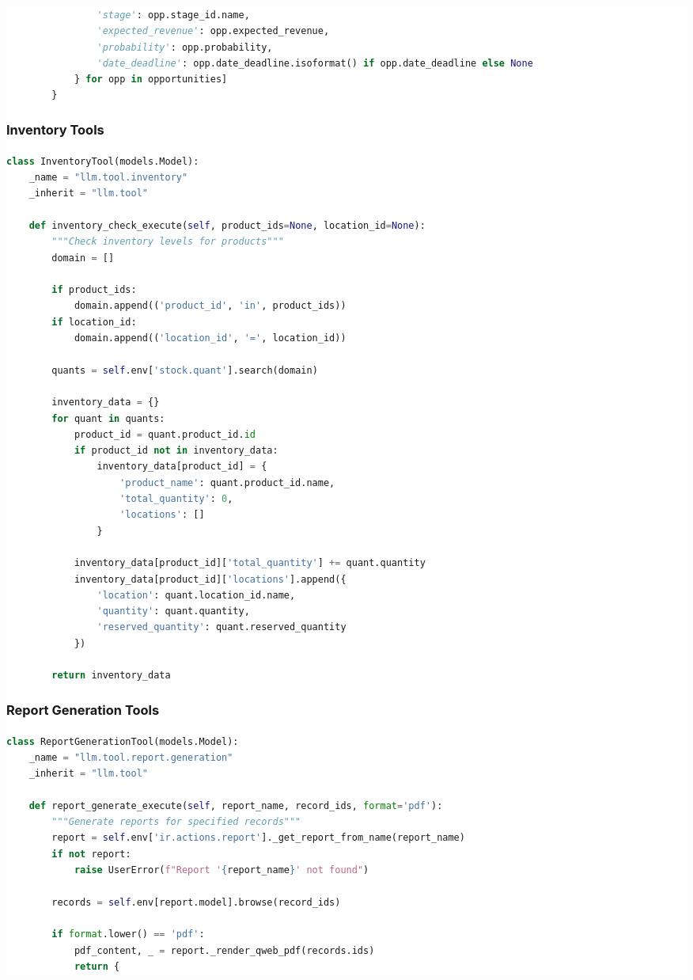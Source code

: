 ```python
                'stage': opp.stage_id.name,
                'expected_revenue': opp.expected_revenue,
                'probability': opp.probability,
                'date_deadline': opp.date_deadline.isoformat() if opp.date_deadline else None
            } for opp in opportunities]
        }
```

### Inventory Tools

```python
class InventoryTool(models.Model):
    _name = "llm.tool.inventory"
    _inherit = "llm.tool"
    
    def inventory_check_execute(self, product_ids=None, location_id=None):
        """Check inventory levels for products"""
        domain = []
        
        if product_ids:
            domain.append(('product_id', 'in', product_ids))
        if location_id:
            domain.append(('location_id', '=', location_id))
        
        quants = self.env['stock.quant'].search(domain)
        
        inventory_data = {}
        for quant in quants:
            product_id = quant.product_id.id
            if product_id not in inventory_data:
                inventory_data[product_id] = {
                    'product_name': quant.product_id.name,
                    'total_quantity': 0,
                    'locations': []
                }
            
            inventory_data[product_id]['total_quantity'] += quant.quantity
            inventory_data[product_id]['locations'].append({
                'location': quant.location_id.name,
                'quantity': quant.quantity,
                'reserved_quantity': quant.reserved_quantity
            })
        
        return inventory_data
```

### Report Generation Tools

```python
class ReportGenerationTool(models.Model):
    _name = "llm.tool.report.generation"
    _inherit = "llm.tool"
    
    def report_generate_execute(self, report_name, record_ids, format='pdf'):
        """Generate reports for specified records"""
        report = self.env['ir.actions.report']._get_report_from_name(report_name)
        if not report:
            raise UserError(f"Report '{report_name}' not found")
        
        records = self.env[report.model].browse(record_ids)
        
        if format.lower() == 'pdf':
            pdf_content, _ = report._render_qweb_pdf(records.ids)
            return {
```